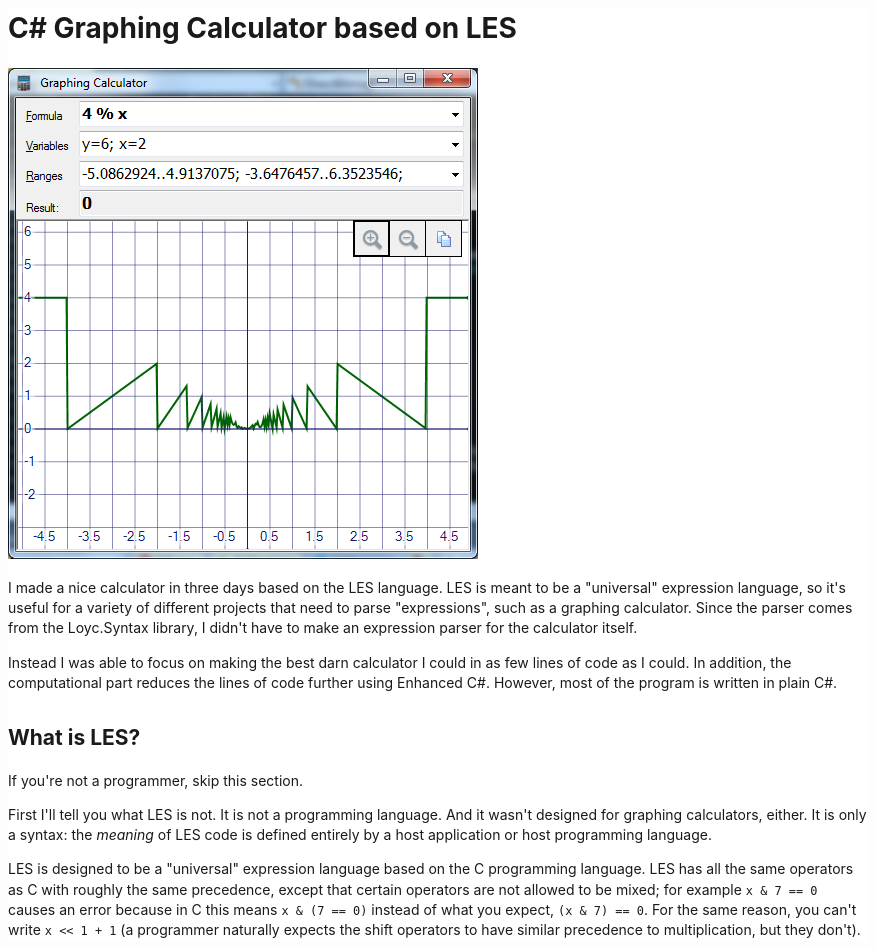 C# Graphing Calculator based on LES
===================================

![Screenshot](Screenshots/Basic.png)

I made a nice calculator in three days based on the LES language. LES is meant to be a "universal" expression language, so it's useful for a variety of different projects that need to parse "expressions", such as a graphing calculator. Since the parser comes from the Loyc.Syntax library, I didn't have to make an expression parser for the calculator itself.

Instead I was able to focus on making the best darn calculator I could in as few lines of code as I could. In addition, the computational part reduces the lines of code further using Enhanced C#. However, most of the program is written in plain C#.

What is LES?
------------

If you're not a programmer, skip this section.

First I'll tell you what LES is not. It is not a programming language. And it wasn't designed for graphing calculators, either. It is only a syntax: the _meaning_ of LES code is defined entirely by a host application or host programming language.

LES is designed to be a "universal" expression language based on the C programming language. LES has all the same operators as C with roughly the same precedence, except that certain operators are not allowed to be mixed; for example `x & 7 == 0` causes an error because in C this means `x & (7 == 0)` instead of what you expect, `(x & 7) == 0`. For the same reason, you can't write `x << 1 + 1` (a programmer naturally expects the shift operators to have similar precedence to multiplication, but they don't).
